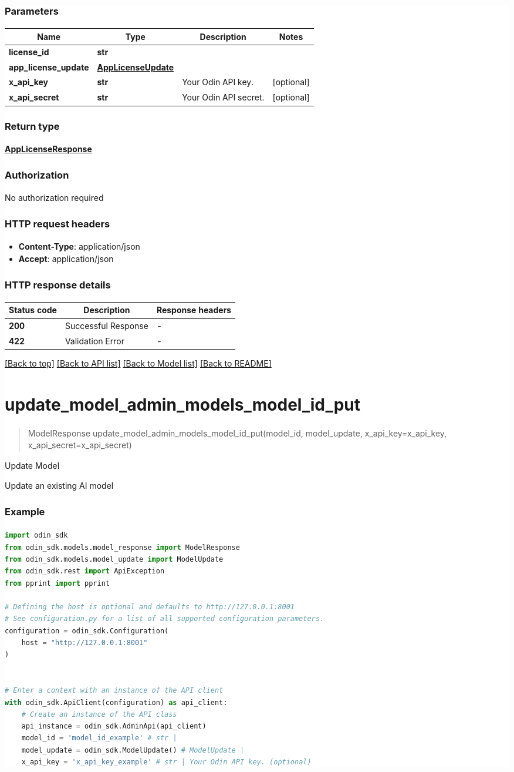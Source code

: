 

### Parameters


Name | Type | Description  | Notes
------------- | ------------- | ------------- | -------------
 **license_id** | **str**|  | 
 **app_license_update** | [**AppLicenseUpdate**](AppLicenseUpdate.md)|  | 
 **x_api_key** | **str**| Your Odin API key. | [optional] 
 **x_api_secret** | **str**| Your Odin API secret. | [optional] 

### Return type

[**AppLicenseResponse**](AppLicenseResponse.md)

### Authorization

No authorization required

### HTTP request headers

 - **Content-Type**: application/json
 - **Accept**: application/json

### HTTP response details

| Status code | Description | Response headers |
|-------------|-------------|------------------|
**200** | Successful Response |  -  |
**422** | Validation Error |  -  |

[[Back to top]](#) [[Back to API list]](../README.md#documentation-for-api-endpoints) [[Back to Model list]](../README.md#documentation-for-models) [[Back to README]](../README.md)

# **update_model_admin_models_model_id_put**
> ModelResponse update_model_admin_models_model_id_put(model_id, model_update, x_api_key=x_api_key, x_api_secret=x_api_secret)

Update Model

Update an existing AI model

### Example


```python
import odin_sdk
from odin_sdk.models.model_response import ModelResponse
from odin_sdk.models.model_update import ModelUpdate
from odin_sdk.rest import ApiException
from pprint import pprint

# Defining the host is optional and defaults to http://127.0.0.1:8001
# See configuration.py for a list of all supported configuration parameters.
configuration = odin_sdk.Configuration(
    host = "http://127.0.0.1:8001"
)


# Enter a context with an instance of the API client
with odin_sdk.ApiClient(configuration) as api_client:
    # Create an instance of the API class
    api_instance = odin_sdk.AdminApi(api_client)
    model_id = 'model_id_example' # str | 
    model_update = odin_sdk.ModelUpdate() # ModelUpdate | 
    x_api_key = 'x_api_key_example' # str | Your Odin API key. (optional)
```